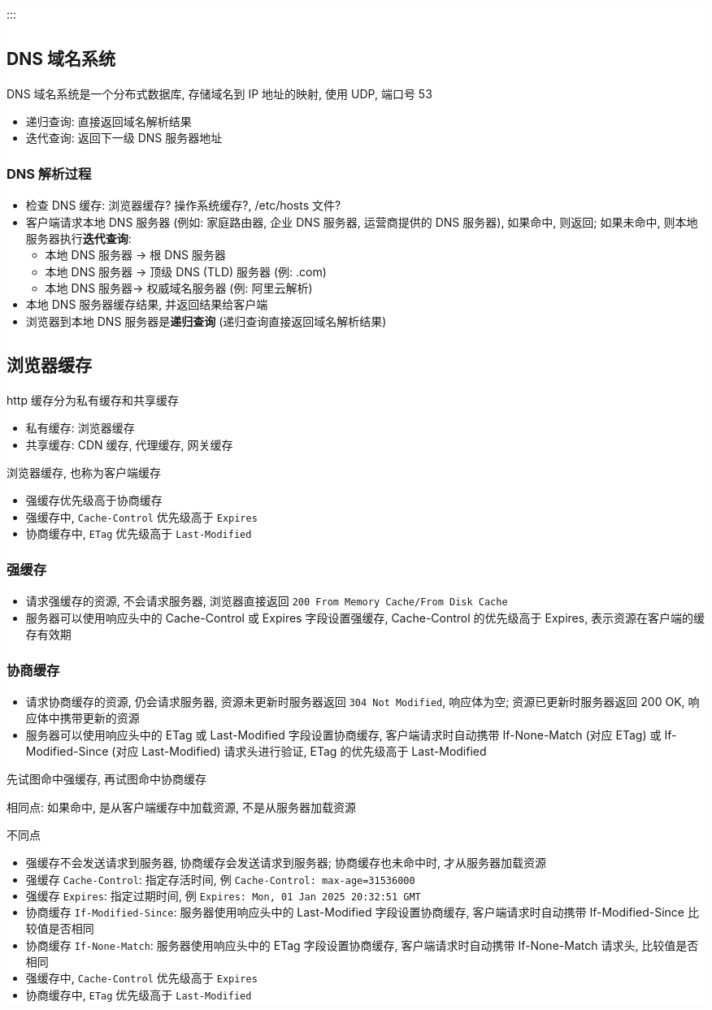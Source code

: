 :::

## DNS 域名系统

DNS 域名系统是一个分布式数据库, 存储域名到 IP 地址的映射, 使用 UDP, 端口号 53

- 递归查询: 直接返回域名解析结果
- 迭代查询: 返回下一级 DNS 服务器地址

### DNS 解析过程

- 检查 DNS 缓存: 浏览器缓存? 操作系统缓存?, /etc/hosts 文件?
- 客户端请求本地 DNS 服务器 (例如: 家庭路由器, 企业 DNS 服务器, 运营商提供的 DNS 服务器), 如果命中, 则返回; 如果未命中, 则本地服务器执行**迭代查询**:
  - 本地 DNS 服务器 -> 根 DNS 服务器
  - 本地 DNS 服务器 -> 顶级 DNS (TLD) 服务器 (例: .com)
  - 本地 DNS 服务器-> 权威域名服务器 (例: 阿里云解析)
- 本地 DNS 服务器缓存结果, 并返回结果给客户端
- 浏览器到本地 DNS 服务器是**递归查询** (递归查询直接返回域名解析结果)

## 浏览器缓存

http 缓存分为私有缓存和共享缓存

- 私有缓存: 浏览器缓存
- 共享缓存: CDN 缓存, 代理缓存, 网关缓存

浏览器缓存, 也称为客户端缓存

- 强缓存优先级高于协商缓存
- 强缓存中, `Cache-Control` 优先级高于 `Expires`
- 协商缓存中, `ETag` 优先级高于 `Last-Modified`

### 强缓存

- 请求强缓存的资源, 不会请求服务器, 浏览器直接返回 `200 From Memory Cache/From Disk Cache`
- 服务器可以使用响应头中的 Cache-Control 或 Expires 字段设置强缓存, Cache-Control 的优先级高于 Expires, 表示资源在客户端的缓存有效期

### 协商缓存

- 请求协商缓存的资源, 仍会请求服务器, 资源未更新时服务器返回 `304 Not Modified`, 响应体为空; 资源已更新时服务器返回 200 OK, 响应体中携带更新的资源
- 服务器可以使用响应头中的 ETag 或 Last-Modified 字段设置协商缓存, 客户端请求时自动携带 If-None-Match (对应 ETag) 或 If-Modified-Since (对应 Last-Modified) 请求头进行验证, ETag 的优先级高于 Last-Modified

先试图命中强缓存, 再试图命中协商缓存

相同点: 如果命中, 是从客户端缓存中加载资源, 不是从服务器加载资源

不同点

- 强缓存不会发送请求到服务器, 协商缓存会发送请求到服务器; 协商缓存也未命中时, 才从服务器加载资源
- 强缓存 `Cache-Control`: 指定存活时间, 例 `Cache-Control: max-age=31536000`
- 强缓存 `Expires`: 指定过期时间, 例 `Expires: Mon, 01 Jan 2025 20:32:51 GMT`
- 协商缓存 `If-Modified-Since`: 服务器使用响应头中的 Last-Modified 字段设置协商缓存, 客户端请求时自动携带 If-Modified-Since 比较值是否相同
- 协商缓存 `If-None-Match`: 服务器使用响应头中的 ETag 字段设置协商缓存, 客户端请求时自动携带 If-None-Match 请求头, 比较值是否相同
- 强缓存中, `Cache-Control` 优先级高于 `Expires`
- 协商缓存中, `ETag` 优先级高于 `Last-Modified`
